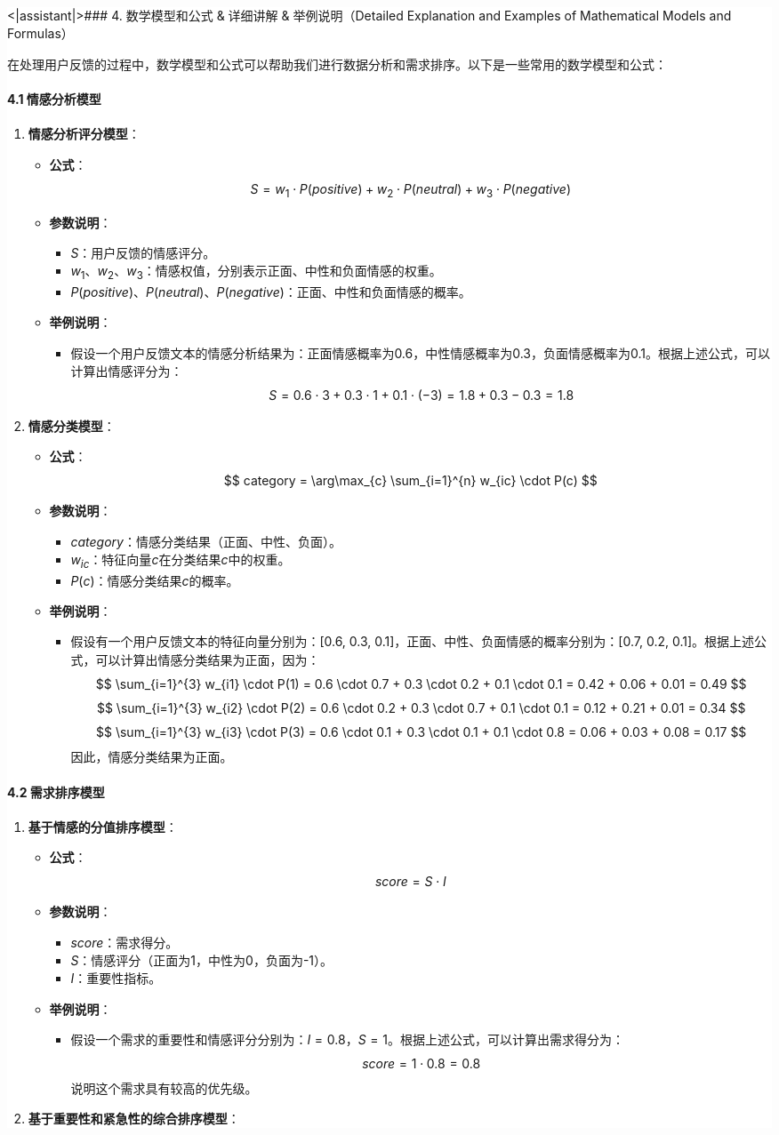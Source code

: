 <|assistant|>### 4. 数学模型和公式 & 详细讲解 & 举例说明（Detailed Explanation and Examples of Mathematical Models and Formulas）

在处理用户反馈的过程中，数学模型和公式可以帮助我们进行数据分析和需求排序。以下是一些常用的数学模型和公式：

#### 4.1 情感分析模型

1. **情感分析评分模型**：

   - **公式**：
     $$ S = w_1 \cdot P(positive) + w_2 \cdot P(neutral) + w_3 \cdot P(negative) $$
   - **参数说明**：
     - $S$：用户反馈的情感评分。
     - $w_1$、$w_2$、$w_3$：情感权值，分别表示正面、中性和负面情感的权重。
     - $P(positive)$、$P(neutral)$、$P(negative)$：正面、中性和负面情感的概率。

   - **举例说明**：
     - 假设一个用户反馈文本的情感分析结果为：正面情感概率为0.6，中性情感概率为0.3，负面情感概率为0.1。根据上述公式，可以计算出情感评分为：
       $$ S = 0.6 \cdot 3 + 0.3 \cdot 1 + 0.1 \cdot (-3) = 1.8 + 0.3 - 0.3 = 1.8 $$

2. **情感分类模型**：

   - **公式**：
     $$ category = \arg\max_{c} \sum_{i=1}^{n} w_{ic} \cdot P(c) $$
   - **参数说明**：
     - $category$：情感分类结果（正面、中性、负面）。
     - $w_{ic}$：特征向量$c$在分类结果$c$中的权重。
     - $P(c)$：情感分类结果$c$的概率。

   - **举例说明**：
     - 假设有一个用户反馈文本的特征向量分别为：[0.6, 0.3, 0.1]，正面、中性、负面情感的概率分别为：[0.7, 0.2, 0.1]。根据上述公式，可以计算出情感分类结果为正面，因为：
       $$ \sum_{i=1}^{3} w_{i1} \cdot P(1) = 0.6 \cdot 0.7 + 0.3 \cdot 0.2 + 0.1 \cdot 0.1 = 0.42 + 0.06 + 0.01 = 0.49 $$
       $$ \sum_{i=1}^{3} w_{i2} \cdot P(2) = 0.6 \cdot 0.2 + 0.3 \cdot 0.7 + 0.1 \cdot 0.1 = 0.12 + 0.21 + 0.01 = 0.34 $$
       $$ \sum_{i=1}^{3} w_{i3} \cdot P(3) = 0.6 \cdot 0.1 + 0.3 \cdot 0.1 + 0.1 \cdot 0.8 = 0.06 + 0.03 + 0.08 = 0.17 $$
       因此，情感分类结果为正面。

#### 4.2 需求排序模型

1. **基于情感的分值排序模型**：

   - **公式**：
     $$ score = S \cdot I $$
   - **参数说明**：
     - $score$：需求得分。
     - $S$：情感评分（正面为1，中性为0，负面为-1）。
     - $I$：重要性指标。

   - **举例说明**：
     - 假设一个需求的重要性和情感评分分别为：$I = 0.8$，$S = 1$。根据上述公式，可以计算出需求得分为：
       $$ score = 1 \cdot 0.8 = 0.8 $$
       说明这个需求具有较高的优先级。

2. **基于重要性和紧急性的综合排序模型**：
